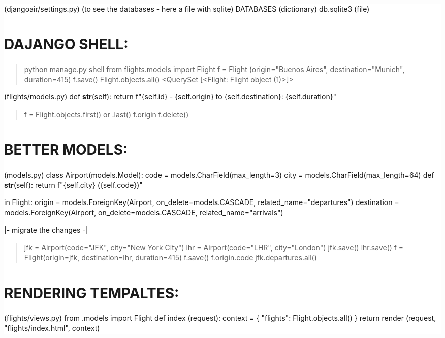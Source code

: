 (djangoair/settings.py) (to see the databases - here a file with sqlite)
DATABASES (dictionary)
db.sqlite3 (file)

# DAJANGO SHELL:
> python manage.py shell
> from flights.models import Flight
> f = Flight (origin="Buenos Aires", destination="Munich", duration=415)
> f.save()
> Flight.objects.all() 
    <QuerySet [<Flight: Flight object (1)>]>

(flights/models.py) 
def __str__(self):
    return f"{self.id} - {self.origin} to {self.destination}: {self.duration}"
> f = Flight.objects.first() or .last()
> f.origin
> f.delete()

# BETTER MODELS:
(models.py)
class Airport(models.Model):
    code = models.CharField(max_length=3)
    city = models.CharField(max_length=64)
    def __str__(self):
        return f"{self.city} ({self.code})"

in Flight:
 origin = models.ForeignKey(Airport, on_delete=models.CASCADE, related_name="departures")
    destination = models.ForeignKey(Airport, on_delete=models.CASCADE, related_name="arrivals")

|- migrate the changes -|

> jfk = Airport(code="JFK", city="New York City")
> lhr = Airport(code="LHR", city="London")
> jfk.save()
> lhr.save()
> f = Flight(origin=jfk, destination=lhr, duration=415)
> f.save()
> f.origin.code
> jfk.departures.all()

# RENDERING TEMPALTES:
(flights/views.py)
from .models import Flight
def index (request):
    context = {
        "flights": Flight.objects.all()
    }
    return render (request, "flights/index.html", context)
